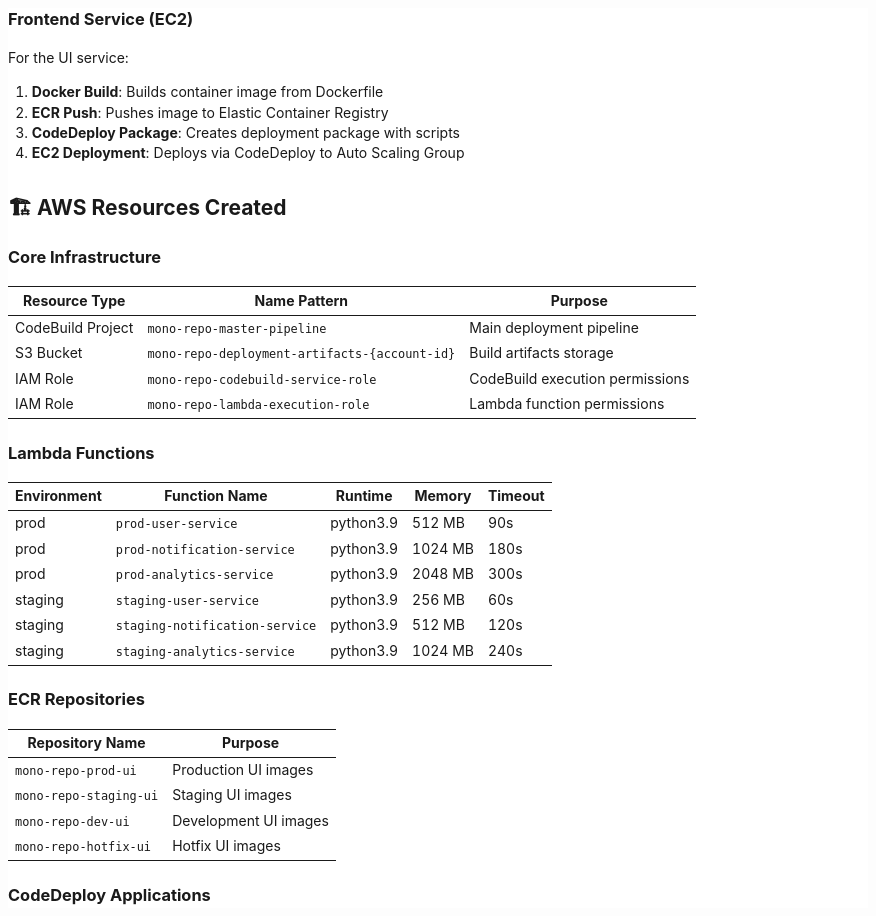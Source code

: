 ### Frontend Service (EC2)

For the UI service:
1. **Docker Build**: Builds container image from Dockerfile
2. **ECR Push**: Pushes image to Elastic Container Registry
3. **CodeDeploy Package**: Creates deployment package with scripts
4. **EC2 Deployment**: Deploys via CodeDeploy to Auto Scaling Group

## 🏗️ AWS Resources Created

### Core Infrastructure

| Resource Type | Name Pattern | Purpose |
|---------------|--------------|---------|
| CodeBuild Project | `mono-repo-master-pipeline` | Main deployment pipeline |
| S3 Bucket | `mono-repo-deployment-artifacts-{account-id}` | Build artifacts storage |
| IAM Role | `mono-repo-codebuild-service-role` | CodeBuild execution permissions |
| IAM Role | `mono-repo-lambda-execution-role` | Lambda function permissions |

### Lambda Functions

| Environment | Function Name | Runtime | Memory | Timeout |
|-------------|---------------|---------|---------|---------|
| prod | `prod-user-service` | python3.9 | 512 MB | 90s |
| prod | `prod-notification-service` | python3.9 | 1024 MB | 180s |
| prod | `prod-analytics-service` | python3.9 | 2048 MB | 300s |
| staging | `staging-user-service` | python3.9 | 256 MB | 60s |
| staging | `staging-notification-service` | python3.9 | 512 MB | 120s |
| staging | `staging-analytics-service` | python3.9 | 1024 MB | 240s |

### ECR Repositories

| Repository Name | Purpose |
|-----------------|---------|
| `mono-repo-prod-ui` | Production UI images |
| `mono-repo-staging-ui` | Staging UI images |
| `mono-repo-dev-ui` | Development UI images |
| `mono-repo-hotfix-ui` | Hotfix UI images |

### CodeDeploy Applications
